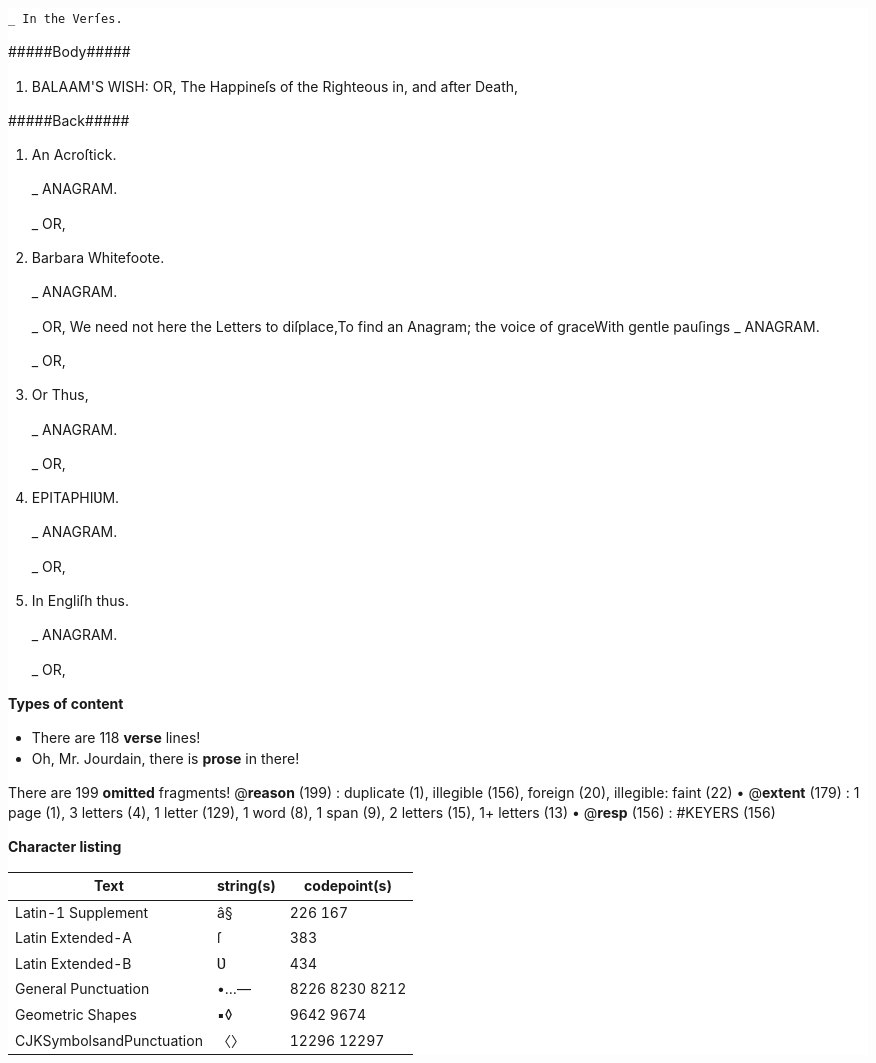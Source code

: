     _ In the Verſes.

#####Body#####

1. BALAAM'S WISH: OR, The Happineſs of the Righteous in, and after Death,

#####Back#####

1. An Acroſtick.

    _ ANAGRAM.

    _ OR,

1. Barbara Whitefoote.

    _ ANAGRAM.

    _ OR,
We need not here the Letters to diſplace,To find an Anagram; the voice of graceWith gentle pauſings 
    _ ANAGRAM.

    _ OR,

1. Or Thus,

    _ ANAGRAM.

    _ OR,

1. EPITAPHIƲM.

    _ ANAGRAM.

    _ OR,

1. In Engliſh thus.

    _ ANAGRAM.

    _ OR,

**Types of content**

  * There are 118 **verse** lines!
  * Oh, Mr. Jourdain, there is **prose** in there!

There are 199 **omitted** fragments! 
 @__reason__ (199) : duplicate (1), illegible (156), foreign (20), illegible: faint (22)  •  @__extent__ (179) : 1 page (1), 3 letters (4), 1 letter (129), 1 word (8), 1 span (9), 2 letters (15), 1+ letters (13)  •  @__resp__ (156) : #KEYERS (156)

**Character listing**


|Text|string(s)|codepoint(s)|
|---|---|---|
|Latin-1 Supplement|â§|226 167|
|Latin Extended-A|ſ|383|
|Latin Extended-B|Ʋ|434|
|General Punctuation|•…—|8226 8230 8212|
|Geometric Shapes|▪◊|9642 9674|
|CJKSymbolsandPunctuation|〈〉|12296 12297|
